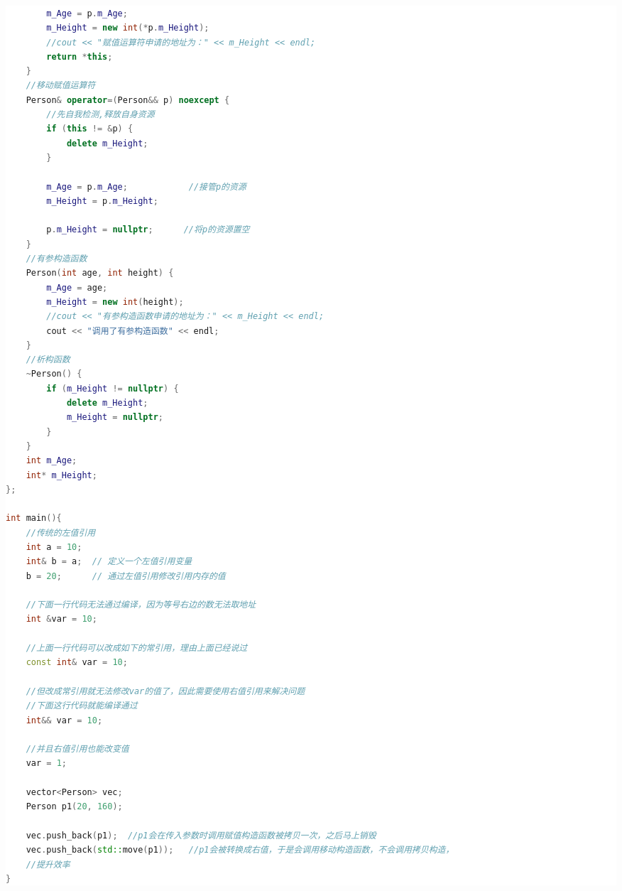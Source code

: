 ```c++
		m_Age = p.m_Age;
		m_Height = new int(*p.m_Height);
		//cout << "赋值运算符申请的地址为：" << m_Height << endl;
		return *this;
	}
	//移动赋值运算符
	Person& operator=(Person&& p) noexcept {
		//先自我检测,释放自身资源
		if (this != &p) {
			delete m_Height;
		}
	
		m_Age = p.m_Age;			//接管p的资源
		m_Height = p.m_Height;

		p.m_Height = nullptr;      //将p的资源置空
	}
	//有参构造函数
	Person(int age, int height) {
		m_Age = age;
		m_Height = new int(height);
		//cout << "有参构造函数申请的地址为：" << m_Height << endl;
		cout << "调用了有参构造函数" << endl;
	}
	//析构函数
	~Person() {
		if (m_Height != nullptr) {
			delete m_Height;
			m_Height = nullptr;
		}
	}
	int m_Age;
	int* m_Height;
};

int main(){
	//传统的左值引用
    int a = 10;
    int& b = a;  // 定义一个左值引用变量
    b = 20;      // 通过左值引用修改引用内存的值

    //下面一行代码无法通过编译，因为等号右边的数无法取地址
    int &var = 10;  

    //上面一行代码可以改成如下的常引用，理由上面已经说过
    const int& var = 10; 
  
    //但改成常引用就无法修改var的值了，因此需要使用右值引用来解决问题
    //下面这行代码就能编译通过
    int&& var = 10;

    //并且右值引用也能改变值
    var = 1; 

	vector<Person> vec;
	Person p1(20, 160);

	vec.push_back(p1);	//p1会在传入参数时调用赋值构造函数被拷贝一次，之后马上销毁
	vec.push_back(std::move(p1));	//p1会被转换成右值，于是会调用移动构造函数，不会调用拷贝构造，
	//提升效率
}
```
